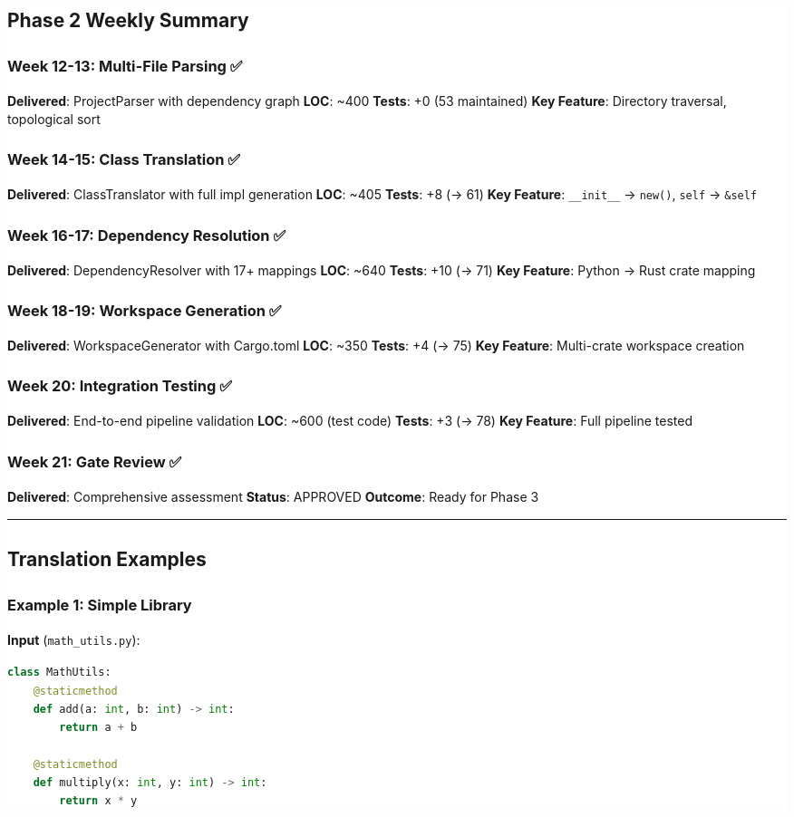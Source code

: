 
## Phase 2 Weekly Summary

### Week 12-13: Multi-File Parsing ✅
**Delivered**: ProjectParser with dependency graph
**LOC**: ~400
**Tests**: +0 (53 maintained)
**Key Feature**: Directory traversal, topological sort

### Week 14-15: Class Translation ✅
**Delivered**: ClassTranslator with full impl generation
**LOC**: ~405
**Tests**: +8 (→ 61)
**Key Feature**: `__init__` → `new()`, `self` → `&self`

### Week 16-17: Dependency Resolution ✅
**Delivered**: DependencyResolver with 17+ mappings
**LOC**: ~640
**Tests**: +10 (→ 71)
**Key Feature**: Python → Rust crate mapping

### Week 18-19: Workspace Generation ✅
**Delivered**: WorkspaceGenerator with Cargo.toml
**LOC**: ~350
**Tests**: +4 (→ 75)
**Key Feature**: Multi-crate workspace creation

### Week 20: Integration Testing ✅
**Delivered**: End-to-end pipeline validation
**LOC**: ~600 (test code)
**Tests**: +3 (→ 78)
**Key Feature**: Full pipeline tested

### Week 21: Gate Review ✅
**Delivered**: Comprehensive assessment
**Status**: APPROVED
**Outcome**: Ready for Phase 3

---

## Translation Examples

### Example 1: Simple Library

**Input** (`math_utils.py`):
```python
class MathUtils:
    @staticmethod
    def add(a: int, b: int) -> int:
        return a + b

    @staticmethod
    def multiply(x: int, y: int) -> int:
        return x * y
```
